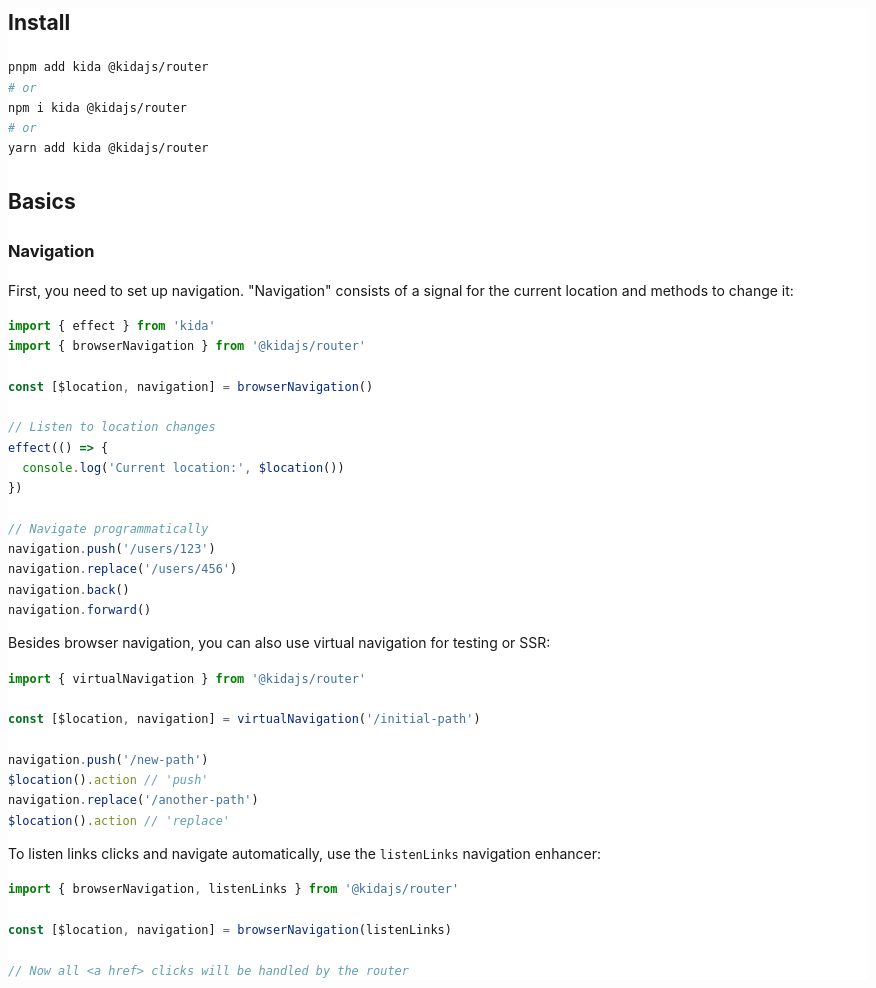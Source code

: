 ## Install

```bash
pnpm add kida @kidajs/router
# or
npm i kida @kidajs/router
# or
yarn add kida @kidajs/router
```

## Basics

### Navigation

First, you need to set up navigation. "Navigation" consists of a signal for the current location and methods to change it:

```ts
import { effect } from 'kida'
import { browserNavigation } from '@kidajs/router'

const [$location, navigation] = browserNavigation()

// Listen to location changes
effect(() => {
  console.log('Current location:', $location())
})

// Navigate programmatically
navigation.push('/users/123')
navigation.replace('/users/456')
navigation.back()
navigation.forward()
```

Besides browser navigation, you can also use virtual navigation for testing or SSR:

```ts
import { virtualNavigation } from '@kidajs/router'

const [$location, navigation] = virtualNavigation('/initial-path')

navigation.push('/new-path')
$location().action // 'push'
navigation.replace('/another-path')
$location().action // 'replace'
```

To listen links clicks and navigate automatically, use the `listenLinks` navigation enhancer:

```ts
import { browserNavigation, listenLinks } from '@kidajs/router'

const [$location, navigation] = browserNavigation(listenLinks)

// Now all <a href> clicks will be handled by the router
```


[package]: https://img.shields.io/badge/package-ESM--only-ffe536.svg
[package-url]: https://nodejs.org/api/esm.html
[npm]: https://img.shields.io/npm/v/@kidajs/router.svg
[npm-url]: https://npmjs.com/package/@kidajs/router
[deps]: https://img.shields.io/librariesio/release/npm/@kidajs/router
[deps-url]: https://libraries.io/npm/@kidajs/router/tree
[size]: https://deno.bundlejs.com/badge?q=@kidajs/router
[size-url]: https://bundlejs.com/?q=@kidajs/router
[build]: https://img.shields.io/github/actions/workflow/status/TrigenSoftware/nanoviews/tests.yml?branch=main
[build-url]: https://github.com/TrigenSoftware/nanoviews/actions
[coverage]: https://img.shields.io/codecov/c/github/TrigenSoftware/nanoviews.svg
[coverage-url]: https://app.codecov.io/gh/TrigenSoftware/nanoviews